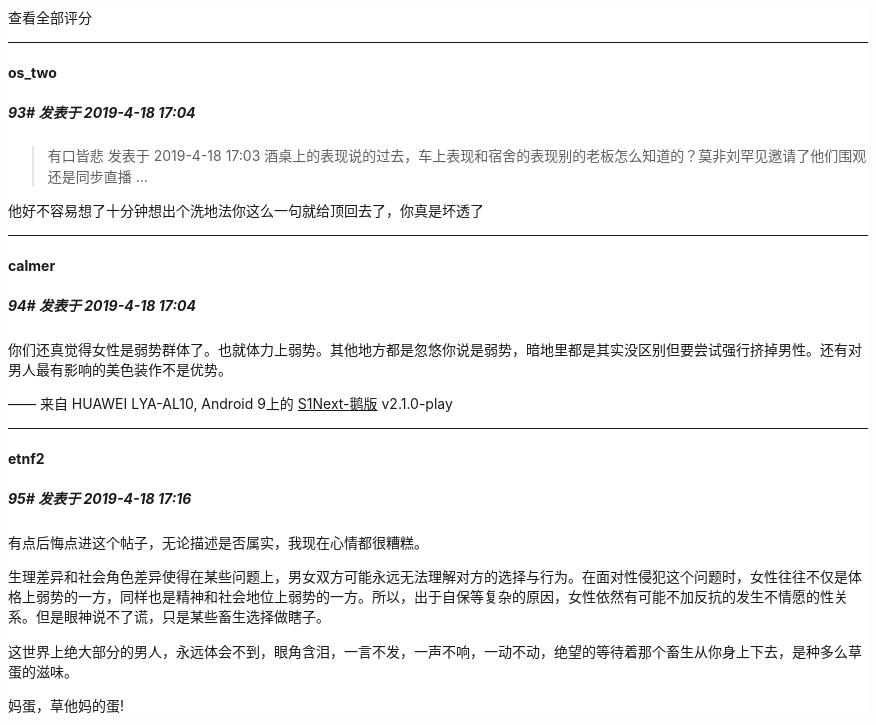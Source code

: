 

查看全部评分






-----

####  os_two  
##### 93#       发表于 2019-4-18 17:04



<blockquote>有口皆悲 发表于 2019-4-18 17:03
酒桌上的表现说的过去，车上表现和宿舍的表现别的老板怎么知道的？莫非刘罕见邀请了他们围观还是同步直播 ...</blockquote>
他好不容易想了十分钟想出个洗地法你这么一句就给顶回去了，你真是坏透了







-----

####  calmer  
##### 94#       发表于 2019-4-18 17:04




你们还真觉得女性是弱势群体了。也就体力上弱势。其他地方都是忽悠你说是弱势，暗地里都是其实没区别但要尝试强行挤掉男性。还有对男人最有影响的美色装作不是优势。

—— 来自 HUAWEI LYA-AL10, Android 9上的 [S1Next-鹅版](https://github.com/ykrank/S1-Next/releases) v2.1.0-play







-----

####  etnf2  
##### 95#       发表于 2019-4-18 17:16




有点后悔点进这个帖子，无论描述是否属实，我现在心情都很糟糕。


生理差异和社会角色差异使得在某些问题上，男女双方可能永远无法理解对方的选择与行为。在面对性侵犯这个问题时，女性往往不仅是体格上弱势的一方，同样也是精神和社会地位上弱势的一方。所以，出于自保等复杂的原因，女性依然有可能不加反抗的发生不情愿的性关系。但是眼神说不了谎，只是某些畜生选择做瞎子。


这世界上绝大部分的男人，永远体会不到，眼角含泪，一言不发，一声不响，一动不动，绝望的等待着那个畜生从你身上下去，是种多么草蛋的滋味。


妈蛋，草他妈的蛋!





